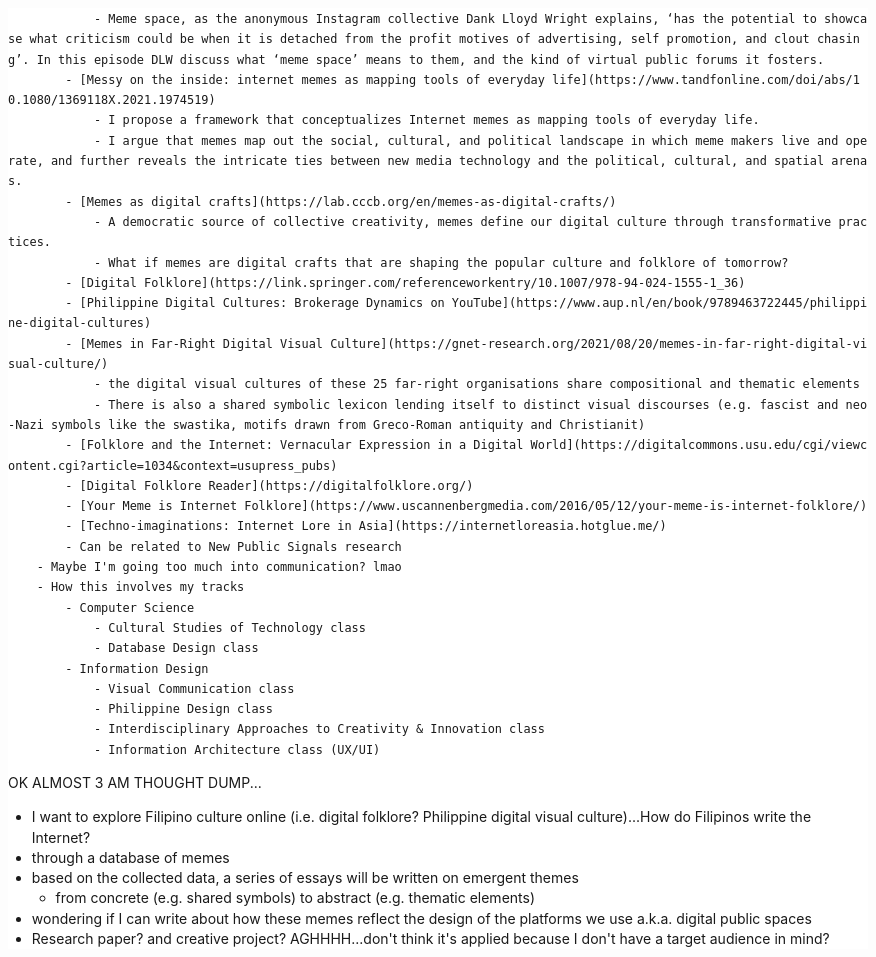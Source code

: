 				- Meme space, as the anonymous Instagram collective Dank Lloyd Wright explains, ‘has the potential to showcase what criticism could be when it is detached from the profit motives of advertising, self promotion, and clout chasing’. In this episode DLW discuss what ‘meme space’ means to them, and the kind of virtual public forums it fosters.
			- [Messy on the inside: internet memes as mapping tools of everyday life](https://www.tandfonline.com/doi/abs/10.1080/1369118X.2021.1974519)
				- I propose a framework that conceptualizes Internet memes as mapping tools of everyday life. 
				- I argue that memes map out the social, cultural, and political landscape in which meme makers live and operate, and further reveals the intricate ties between new media technology and the political, cultural, and spatial arenas.
			- [Memes as digital crafts](https://lab.cccb.org/en/memes-as-digital-crafts/)
				- A democratic source of collective creativity, memes define our digital culture through transformative practices.
				- What if memes are digital crafts that are shaping the popular culture and folklore of tomorrow?
			- [Digital Folklore](https://link.springer.com/referenceworkentry/10.1007/978-94-024-1555-1_36)
			- [Philippine Digital Cultures: Brokerage Dynamics on YouTube](https://www.aup.nl/en/book/9789463722445/philippine-digital-cultures)
			- [Memes in Far-Right Digital Visual Culture](https://gnet-research.org/2021/08/20/memes-in-far-right-digital-visual-culture/)
				- the digital visual cultures of these 25 far-right organisations share compositional and thematic elements
				- There is also a shared symbolic lexicon lending itself to distinct visual discourses (e.g. fascist and neo-Nazi symbols like the swastika, motifs drawn from Greco-Roman antiquity and Christianit)
			- [Folklore and the Internet: Vernacular Expression in a Digital World](https://digitalcommons.usu.edu/cgi/viewcontent.cgi?article=1034&context=usupress_pubs)
			- [Digital Folklore Reader](https://digitalfolklore.org/)
			- [Your Meme is Internet Folklore](https://www.uscannenbergmedia.com/2016/05/12/your-meme-is-internet-folklore/)
			- [Techno-imaginations: Internet Lore in Asia](https://internetloreasia.hotglue.me/)
			- Can be related to New Public Signals research
		- Maybe I'm going too much into communication? lmao
		- How this involves my tracks
			- Computer Science
				- Cultural Studies of Technology class
				- Database Design class
			- Information Design
				- Visual Communication class
				- Philippine Design class
				- Interdisciplinary Approaches to Creativity & Innovation class
				- Information Architecture class (UX/UI)


OK ALMOST 3 AM THOUGHT DUMP...
- I want to explore Filipino culture online (i.e. digital folklore? Philippine digital visual culture)...How do Filipinos write the Internet?
- through a database of memes
- based on the collected data, a series of essays will be written on emergent themes 
	- from concrete (e.g. shared symbols) to abstract (e.g. thematic elements)
- wondering if I can write about how these memes reflect the design of the platforms we use a.k.a. digital public spaces
- Research paper? and creative project? AGHHHH...don't think it's applied because I don't have a target audience in mind?
